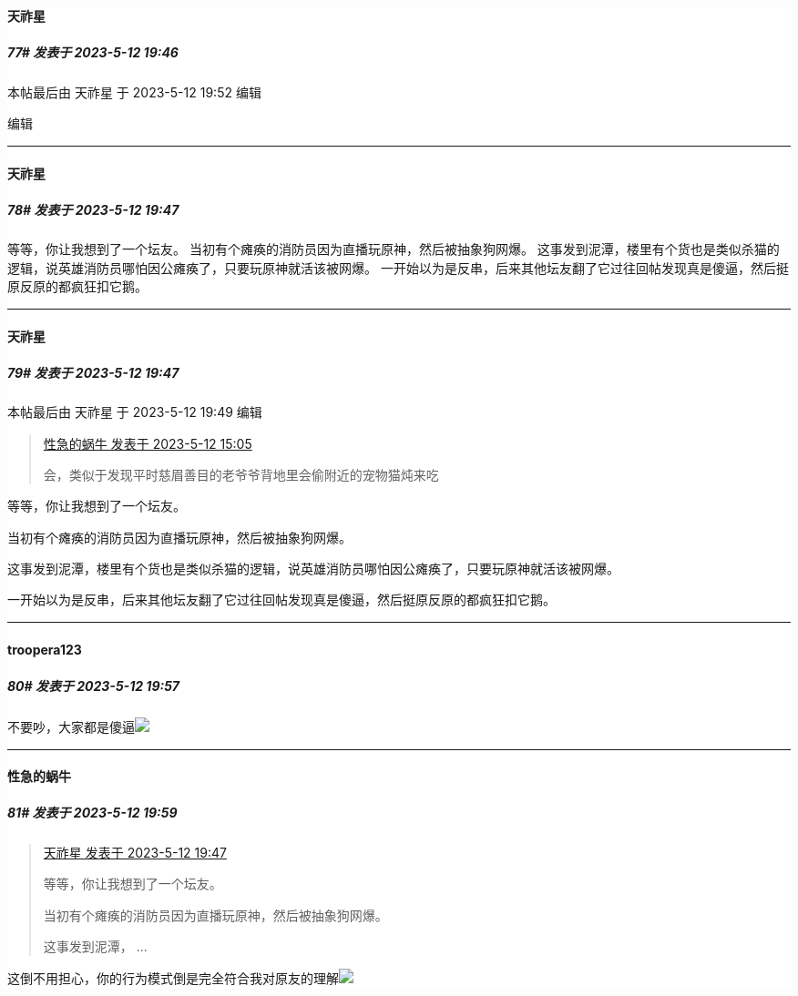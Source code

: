 ####  天祚星  
##### 77#       发表于 2023-5-12 19:46

 本帖最后由 天祚星 于 2023-5-12 19:52 编辑 

编辑

*****

####  天祚星  
##### 78#       发表于 2023-5-12 19:47

等等，你让我想到了一个坛友。
当初有个瘫痪的消防员因为直播玩原神，然后被抽象狗网爆。
这事发到泥潭，楼里有个货也是类似杀猫的逻辑，说英雄消防员哪怕因公瘫痪了，只要玩原神就活该被网爆。
一开始以为是反串，后来其他坛友翻了它过往回帖发现真是傻逼，然后挺原反原的都疯狂扣它鹅。

*****

####  天祚星  
##### 79#       发表于 2023-5-12 19:47

 本帖最后由 天祚星 于 2023-5-12 19:49 编辑 
<blockquote><a href="httphttps://bbs.saraba1st.com/2b/forum.php?mod=redirect&amp;goto=findpost&amp;pid=60823383&amp;ptid=2134023" target="_blank">性急的蜗牛 发表于 2023-5-12 15:05</a>

会，类似于发现平时慈眉善目的老爷爷背地里会偷附近的宠物猫炖来吃</blockquote>

等等，你让我想到了一个坛友。

当初有个瘫痪的消防员因为直播玩原神，然后被抽象狗网爆。

这事发到泥潭，楼里有个货也是类似杀猫的逻辑，说英雄消防员哪怕因公瘫痪了，只要玩原神就活该被网爆。

一开始以为是反串，后来其他坛友翻了它过往回帖发现真是傻逼，然后挺原反原的都疯狂扣它鹅。


*****

####  troopera123  
##### 80#       发表于 2023-5-12 19:57

不要吵，大家都是傻逼<img src="https://static.saraba1st.com/image/smiley/face2017/067.png" referrerpolicy="no-referrer">

*****

####  性急的蜗牛  
##### 81#       发表于 2023-5-12 19:59

<blockquote><a href="httphttps://bbs.saraba1st.com/2b/forum.php?mod=redirect&amp;goto=findpost&amp;pid=60826578&amp;ptid=2134023" target="_blank">天祚星 发表于 2023-5-12 19:47</a>

等等，你让我想到了一个坛友。

当初有个瘫痪的消防员因为直播玩原神，然后被抽象狗网爆。

这事发到泥潭， ...</blockquote>
这倒不用担心，你的行为模式倒是完全符合我对原友的理解<img src="https://static.saraba1st.com/image/smiley/face2017/050.png" referrerpolicy="no-referrer">
